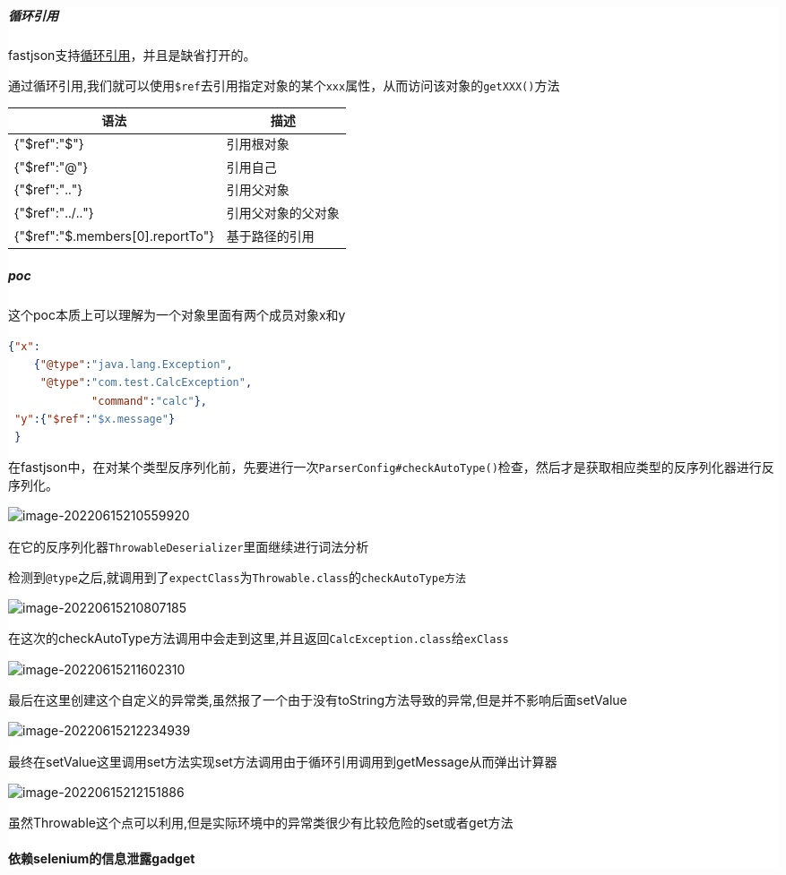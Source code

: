 ##### 循环引用

fastjson支持[循环引用](https://github.com/alibaba/fastjson/wiki/%E5%BE%AA%E7%8E%AF%E5%BC%95%E7%94%A8)，并且是缺省打开的。

通过循环引用,我们就可以使用`$ref`去引用指定对象的某个`xxx`属性，从而访问该对象的`getXXX()`方法

| 语法                             | 描述               |
| -------------------------------- | ------------------ |
| {"$ref":"$"}                     | 引用根对象         |
| {"$ref":"@"}                     | 引用自己           |
| {"$ref":".."}                    | 引用父对象         |
| {"$ref":"../.."}                 | 引用父对象的父对象 |
| {"$ref":"$.members[0].reportTo"} | 基于路径的引用     |

##### poc

这个poc本质上可以理解为一个对象里面有两个成员对象x和y

```json
{"x":
	{"@type":"java.lang.Exception",
	 "@type":"com.test.CalcException", 
	         "command":"calc"}, 
 "y":{"$ref":"$x.message"}
 }
```

在fastjson中，在对某个类型反序列化前，先要进行一次`ParserConfig#checkAutoType()`检查，然后才是获取相应类型的反序列化器进行反序列化。

![image-20220615210559920](https://blue-satchel.oss-cn-chengdu.aliyuncs.com/img/image-20220615210559920.png)

在它的反序列化器`ThrowableDeserializer`里面继续进行词法分析

检测到`@type`之后,就调用到了`expectClass`为`Throwable.class`的`checkAutoType方法`

![image-20220615210807185](https://blue-satchel.oss-cn-chengdu.aliyuncs.com/img/image-20220615210807185.png)

在这次的checkAutoType方法调用中会走到这里,并且返回`CalcException.class`给`exClass`

![image-20220615211602310](https://blue-satchel.oss-cn-chengdu.aliyuncs.com/img/image-20220615211602310.png)

最后在这里创建这个自定义的异常类,虽然报了一个由于没有toString方法导致的异常,但是并不影响后面setValue

![image-20220615212234939](https://blue-satchel.oss-cn-chengdu.aliyuncs.com/img/image-20220615212234939.png)

最终在setValue这里调用set方法实现set方法调用由于循环引用调用到getMessage从而弹出计算器

![image-20220615212151886](https://blue-satchel.oss-cn-chengdu.aliyuncs.com/img/image-20220615212151886.png)

虽然Throwable这个点可以利用,但是实际环境中的异常类很少有比较危险的set或者get方法

#### 依赖selenium的信息泄露gadget
